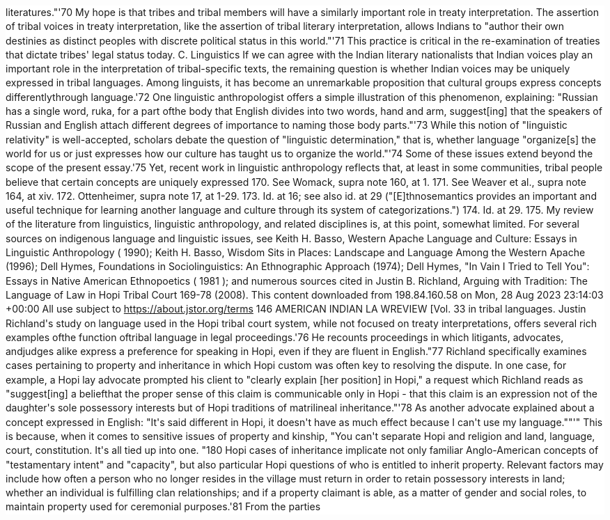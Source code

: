  literatures."'70 My hope is that tribes and tribal members will have a similarly 
 important role in treaty interpretation. The assertion of tribal voices in treaty 
 interpretation, like the assertion of tribal literary interpretation, allows Indians 
 to "author their own destinies as distinct peoples with discrete political status 
 in this world."'71 This practice is critical in the re-examination of treaties that 
 dictate tribes' legal status today. 
 C. Linguistics 
 If we can agree with the Indian literary nationalists that Indian voices play 
 an important role in the interpretation of tribal-specific texts, the remaining 
 question is whether Indian voices may be uniquely expressed in tribal 
 languages. Among linguists, it has become an unremarkable proposition that 
 cultural groups express concepts differentlythrough language.'72 One linguistic 
 anthropologist offers a simple illustration of this phenomenon, explaining: 
 "Russian has a single word, ruka, for a part ofthe body that English divides into 
 two words, hand and arm, suggest[ing] that the speakers of Russian and English 
 attach different degrees of importance to naming those body parts."'73 While 
 this notion of "linguistic relativity" is well-accepted, scholars debate the 
 question of "linguistic determination," that is, whether language "organize[s] 
 the world for us or just expresses how our culture has taught us to organize the 
 world."'74 
 Some of these issues extend beyond the scope of the present essay.'75 Yet, 
 recent work in linguistic anthropology reflects that, at least in some 
 communities, tribal people believe that certain concepts are uniquely expressed 
 170. See Womack, supra note 160, at 1. 
 171. See Weaver et al., supra note 164, at xiv. 
 172. Ottenheimer, supra note 17, at 1-29. 
 173. Id. at 16; see also id. at 29 ("[E]thnosemantics provides an important and useful 
 technique for learning another language and culture through its system of categorizations.")  174. Id. at 29. 
 175. My review of the literature from linguistics, linguistic anthropology, and related 
 disciplines is, at this point, somewhat limited. For several sources on indigenous language and 
 linguistic issues, see Keith H. Basso, Western Apache Language and Culture: Essays 
 in Linguistic Anthropology ( 1990); Keith H. Basso, Wisdom Sits in Places: Landscape 
 and Language Among the Western Apache (1996); Dell Hymes, Foundations in 
 Sociolinguistics: An Ethnographic Approach (1974); Dell Hymes, "In Vain I Tried to 
 Tell You": Essays in Native American Ethnopoetics ( 1981 ); and numerous sources cited 
 in Justin B. Richland, Arguing with Tradition: The Language of Law in Hopi Tribal 
 Court 169-78 (2008). 
This content downloaded from 
           198.84.160.58 on Mon, 28 Aug 2023 23:14:03 +00:00             
All use subject to https://about.jstor.org/terms 146 AMERICAN INDIAN LA WREVIEW [Vol. 33 
 in tribal languages. Justin Richland's study on language used in the Hopi tribal 
 court system, while not focused on treaty interpretations, offers several rich 
 examples ofthe function oftribal language in legal proceedings.'76 He recounts 
 proceedings in which litigants, advocates, andjudges alike express a preference 
 for speaking in Hopi, even if they are fluent in English."77 
 Richland specifically examines cases pertaining to property and inheritance 
 in which Hopi custom was often key to resolving the dispute. In one case, for 
 example, a Hopi lay advocate prompted his client to "clearly explain [her 
 position] in Hopi," a request which Richland reads as "suggest[ing] a beliefthat 
 the proper sense of this claim is communicable only in Hopi - that this claim 
 is an expression not of the daughter's sole possessory interests but of Hopi 
 traditions of matrilineal inheritance."'78 As another advocate explained about 
 a concept expressed in English: "It's said different in Hopi, it doesn't have as 
 much effect because I can't use my language.""'" This is because, when it 
 comes to sensitive issues of property and kinship, "You can't separate Hopi and 
 religion and land, language, court, constitution. It's all tied up into one. "180 
 Hopi cases of inheritance implicate not only familiar Anglo-American 
 concepts of "testamentary intent" and "capacity", but also particular Hopi 
 questions of who is entitled to inherit property. Relevant factors may include 
 how often a person who no longer resides in the village must return in order to 
 retain possessory interests in land; whether an individual is fulfilling clan 
 relationships; and if a property claimant is able, as a matter of gender and social 
 roles, to maintain property used for ceremonial purposes.'81 From the parties 